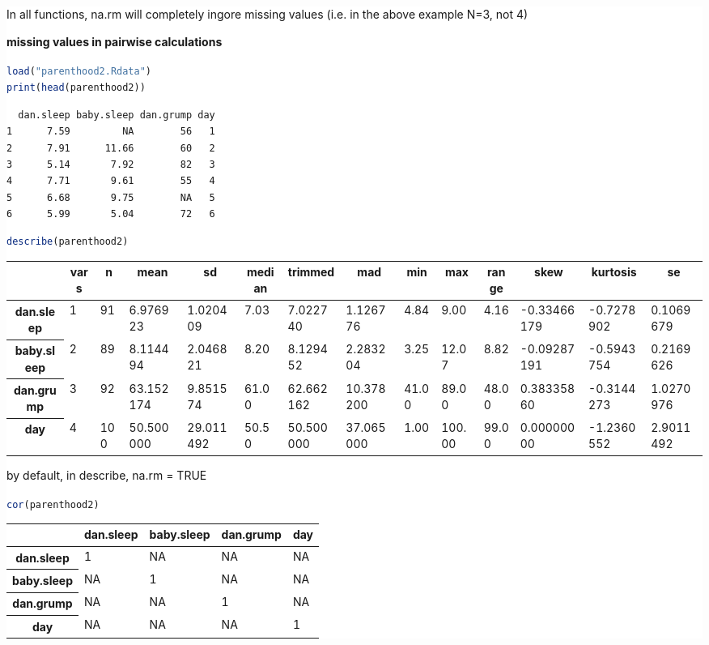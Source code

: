 
In all functions, na.rm will completely ingore missing values (i.e. in the above example N=3, not 4)

**missing values in pairwise calculations**


```R
load("parenthood2.Rdata")
print(head(parenthood2))
```

      dan.sleep baby.sleep dan.grump day
    1      7.59         NA        56   1
    2      7.91      11.66        60   2
    3      5.14       7.92        82   3
    4      7.71       9.61        55   4
    5      6.68       9.75        NA   5
    6      5.99       5.04        72   6



```R
describe(parenthood2)
```


<table>
<thead><tr><th></th><th scope=col>vars</th><th scope=col>n</th><th scope=col>mean</th><th scope=col>sd</th><th scope=col>median</th><th scope=col>trimmed</th><th scope=col>mad</th><th scope=col>min</th><th scope=col>max</th><th scope=col>range</th><th scope=col>skew</th><th scope=col>kurtosis</th><th scope=col>se</th></tr></thead>
<tbody>
	<tr><th scope=row>dan.sleep</th><td>1          </td><td> 91        </td><td> 6.976923  </td><td> 1.020409  </td><td> 7.03      </td><td> 7.022740  </td><td> 1.126776  </td><td> 4.84      </td><td>  9.00     </td><td> 4.16      </td><td>-0.33466179</td><td>-0.7278902 </td><td>0.1069679  </td></tr>
	<tr><th scope=row>baby.sleep</th><td>2          </td><td> 89        </td><td> 8.114494  </td><td> 2.046821  </td><td> 8.20      </td><td> 8.129452  </td><td> 2.283204  </td><td> 3.25      </td><td> 12.07     </td><td> 8.82      </td><td>-0.09287191</td><td>-0.5943754 </td><td>0.2169626  </td></tr>
	<tr><th scope=row>dan.grump</th><td>3          </td><td> 92        </td><td>63.152174  </td><td> 9.851574  </td><td>61.00      </td><td>62.662162  </td><td>10.378200  </td><td>41.00      </td><td> 89.00     </td><td>48.00      </td><td> 0.38335860</td><td>-0.3144273 </td><td>1.0270976  </td></tr>
	<tr><th scope=row>day</th><td>4          </td><td>100        </td><td>50.500000  </td><td>29.011492  </td><td>50.50      </td><td>50.500000  </td><td>37.065000  </td><td> 1.00      </td><td>100.00     </td><td>99.00      </td><td> 0.00000000</td><td>-1.2360552 </td><td>2.9011492  </td></tr>
</tbody>
</table>



by default, in describe, na.rm = TRUE


```R
cor(parenthood2)
```


<table>
<thead><tr><th></th><th scope=col>dan.sleep</th><th scope=col>baby.sleep</th><th scope=col>dan.grump</th><th scope=col>day</th></tr></thead>
<tbody>
	<tr><th scope=row>dan.sleep</th><td> 1</td><td>NA</td><td>NA</td><td>NA</td></tr>
	<tr><th scope=row>baby.sleep</th><td>NA</td><td> 1</td><td>NA</td><td>NA</td></tr>
	<tr><th scope=row>dan.grump</th><td>NA</td><td>NA</td><td> 1</td><td>NA</td></tr>
	<tr><th scope=row>day</th><td>NA</td><td>NA</td><td>NA</td><td> 1</td></tr>
</tbody>
</table>
